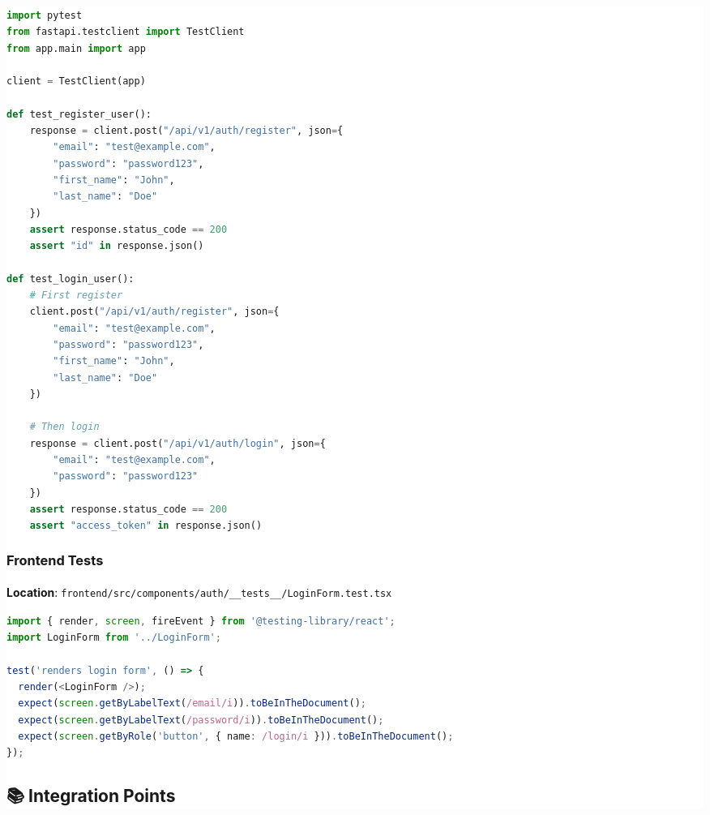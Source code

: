 ```python
import pytest
from fastapi.testclient import TestClient
from app.main import app

client = TestClient(app)

def test_register_user():
    response = client.post("/api/v1/auth/register", json={
        "email": "test@example.com",
        "password": "password123",
        "first_name": "John",
        "last_name": "Doe"
    })
    assert response.status_code == 200
    assert "id" in response.json()

def test_login_user():
    # First register
    client.post("/api/v1/auth/register", json={
        "email": "test@example.com",
        "password": "password123",
        "first_name": "John",
        "last_name": "Doe"
    })
    
    # Then login
    response = client.post("/api/v1/auth/login", json={
        "email": "test@example.com",
        "password": "password123"
    })
    assert response.status_code == 200
    assert "access_token" in response.json()
```

### Frontend Tests
**Location**: `frontend/src/components/auth/__tests__/LoginForm.test.tsx`

```typescript
import { render, screen, fireEvent } from '@testing-library/react';
import LoginForm from '../LoginForm';

test('renders login form', () => {
  render(<LoginForm />);
  expect(screen.getByLabelText(/email/i)).toBeInTheDocument();
  expect(screen.getByLabelText(/password/i)).toBeInTheDocument();
  expect(screen.getByRole('button', { name: /login/i })).toBeInTheDocument();
});
```

## 📚 Integration Points
